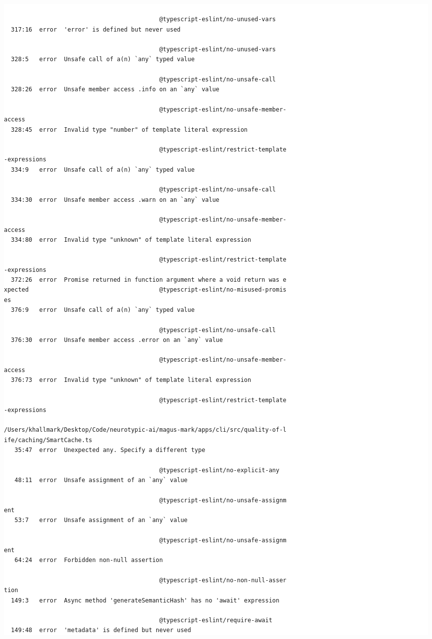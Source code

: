 ```

                                            @typescript-eslint/no-unused-vars
  317:16  error  'error' is defined but never used

                                            @typescript-eslint/no-unused-vars
  328:5   error  Unsafe call of a(n) `any` typed value

                                            @typescript-eslint/no-unsafe-call
  328:26  error  Unsafe member access .info on an `any` value

                                            @typescript-eslint/no-unsafe-member-
access
  328:45  error  Invalid type "number" of template literal expression

                                            @typescript-eslint/restrict-template
-expressions
  334:9   error  Unsafe call of a(n) `any` typed value

                                            @typescript-eslint/no-unsafe-call
  334:30  error  Unsafe member access .warn on an `any` value

                                            @typescript-eslint/no-unsafe-member-
access
  334:80  error  Invalid type "unknown" of template literal expression

                                            @typescript-eslint/restrict-template
-expressions
  372:26  error  Promise returned in function argument where a void return was e
xpected                                     @typescript-eslint/no-misused-promis
es
  376:9   error  Unsafe call of a(n) `any` typed value

                                            @typescript-eslint/no-unsafe-call
  376:30  error  Unsafe member access .error on an `any` value

                                            @typescript-eslint/no-unsafe-member-
access
  376:73  error  Invalid type "unknown" of template literal expression

                                            @typescript-eslint/restrict-template
-expressions

/Users/khallmark/Desktop/Code/neurotypic-ai/magus-mark/apps/cli/src/quality-of-l
ife/caching/SmartCache.ts
   35:47  error  Unexpected any. Specify a different type

                                            @typescript-eslint/no-explicit-any
   48:11  error  Unsafe assignment of an `any` value

                                            @typescript-eslint/no-unsafe-assignm
ent
   53:7   error  Unsafe assignment of an `any` value

                                            @typescript-eslint/no-unsafe-assignm
ent
   64:24  error  Forbidden non-null assertion

                                            @typescript-eslint/no-non-null-asser
tion
  149:3   error  Async method 'generateSemanticHash' has no 'await' expression

                                            @typescript-eslint/require-await
  149:48  error  'metadata' is defined but never used
```